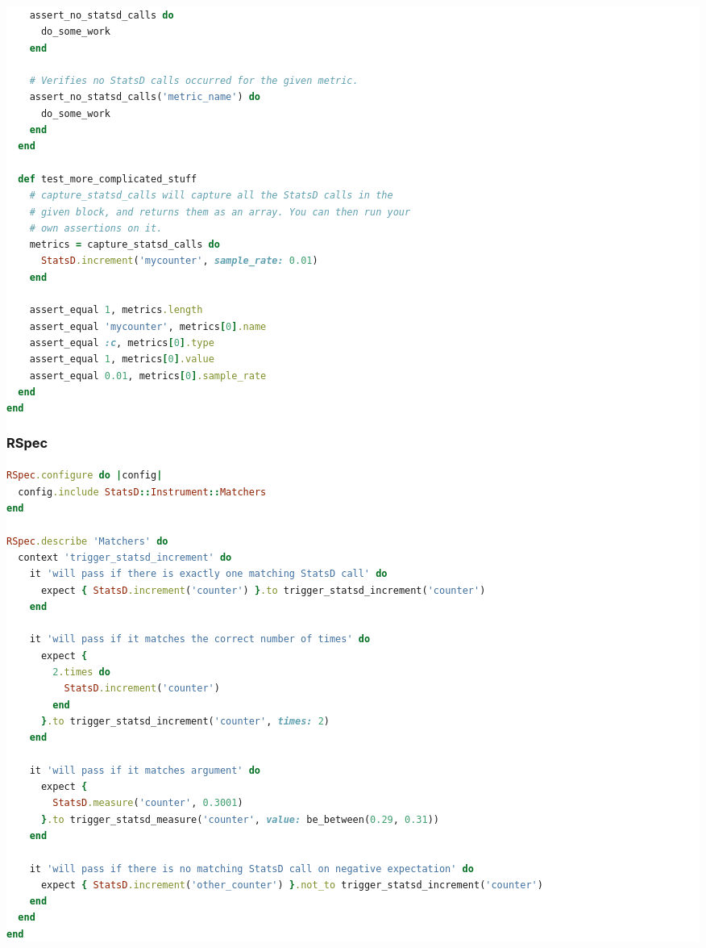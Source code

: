 ``` ruby
    assert_no_statsd_calls do
      do_some_work
    end

    # Verifies no StatsD calls occurred for the given metric.
    assert_no_statsd_calls('metric_name') do
      do_some_work
    end
  end

  def test_more_complicated_stuff
    # capture_statsd_calls will capture all the StatsD calls in the
    # given block, and returns them as an array. You can then run your
    # own assertions on it.
    metrics = capture_statsd_calls do
      StatsD.increment('mycounter', sample_rate: 0.01)
    end

    assert_equal 1, metrics.length
    assert_equal 'mycounter', metrics[0].name
    assert_equal :c, metrics[0].type
    assert_equal 1, metrics[0].value
    assert_equal 0.01, metrics[0].sample_rate
  end
end

```

### RSpec

```ruby
RSpec.configure do |config|
  config.include StatsD::Instrument::Matchers
end

RSpec.describe 'Matchers' do
  context 'trigger_statsd_increment' do
    it 'will pass if there is exactly one matching StatsD call' do
      expect { StatsD.increment('counter') }.to trigger_statsd_increment('counter')
    end

    it 'will pass if it matches the correct number of times' do
      expect {
        2.times do
          StatsD.increment('counter')
        end
      }.to trigger_statsd_increment('counter', times: 2)
    end

    it 'will pass if it matches argument' do
      expect {
        StatsD.measure('counter', 0.3001)
      }.to trigger_statsd_measure('counter', value: be_between(0.29, 0.31))
    end

    it 'will pass if there is no matching StatsD call on negative expectation' do
      expect { StatsD.increment('other_counter') }.not_to trigger_statsd_increment('counter')
    end
  end
end
```
